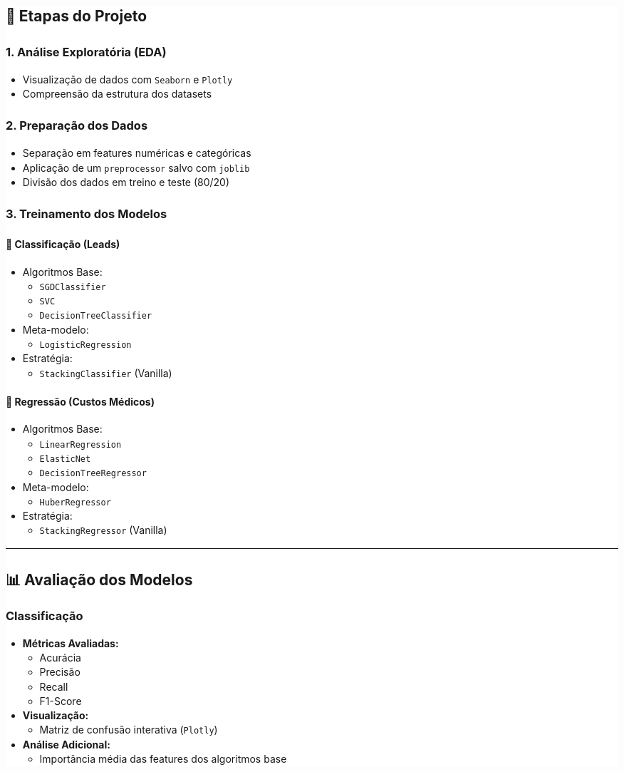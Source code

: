 
## 🧪 Etapas do Projeto

### 1. Análise Exploratória (EDA)

- Visualização de dados com `Seaborn` e `Plotly`
- Compreensão da estrutura dos datasets

### 2. Preparação dos Dados

- Separação em features numéricas e categóricas
- Aplicação de um `preprocessor` salvo com `joblib`
- Divisão dos dados em treino e teste (80/20)

### 3. Treinamento dos Modelos

#### 🔵 Classificação (Leads)

- Algoritmos Base:
  - `SGDClassifier`
  - `SVC`
  - `DecisionTreeClassifier`
- Meta-modelo:
  - `LogisticRegression`
- Estratégia:
  - `StackingClassifier` (Vanilla)

#### 🔴 Regressão (Custos Médicos)

- Algoritmos Base:
  - `LinearRegression`
  - `ElasticNet`
  - `DecisionTreeRegressor`
- Meta-modelo:
  - `HuberRegressor`
- Estratégia:
  - `StackingRegressor` (Vanilla)

---

## 📊 Avaliação dos Modelos

### Classificação

- **Métricas Avaliadas:**
  - Acurácia
  - Precisão
  - Recall
  - F1-Score
- **Visualização:**
  - Matriz de confusão interativa (`Plotly`)
- **Análise Adicional:**
  - Importância média das features dos algoritmos base
